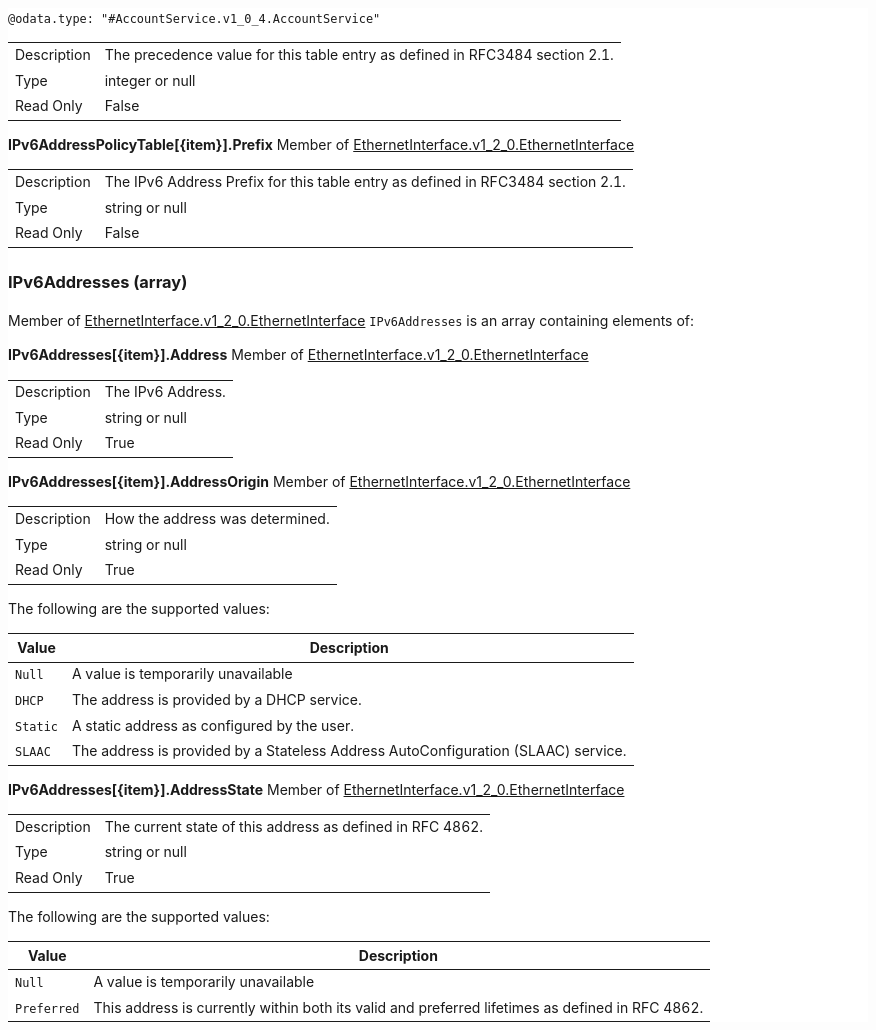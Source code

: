 ```@odata.type: "#AccountService.v1_0_4.AccountService"```

| | |
|---|---|
|Description|The precedence value for this table entry as defined in RFC3484 section 2.1.|
|Type|integer or null|
|Read Only|False|

**IPv6AddressPolicyTable[{item}].Prefix**
Member of [EthernetInterface.v1_2_0.EthernetInterface](#ethernetinterface-v1_2_0-ethernetinterface)

| | |
|---|---|
|Description|The IPv6 Address Prefix for this table entry as defined in RFC3484 section 2.1.|
|Type|string or null|
|Read Only|False|

### IPv6Addresses (array)
Member of [EthernetInterface.v1_2_0.EthernetInterface](#ethernetinterface-v1_2_0-ethernetinterface)
```IPv6Addresses``` is an array containing elements of:

**IPv6Addresses[{item}].Address**
Member of [EthernetInterface.v1_2_0.EthernetInterface](#ethernetinterface-v1_2_0-ethernetinterface)

| | |
|---|---|
|Description|The IPv6 Address.|
|Type|string or null|
|Read Only|True|

**IPv6Addresses[{item}].AddressOrigin**
Member of [EthernetInterface.v1_2_0.EthernetInterface](#ethernetinterface-v1_2_0-ethernetinterface)

| | |
|---|---|
|Description|How the address was determined.|
|Type|string or null|
|Read Only|True|

The following are the supported values:

|Value|Description|
|---|---|
|```Null```|A value is temporarily unavailable|
|```DHCP```|The address is provided by a DHCP service.|
|```Static```|A static address as configured by the user.|
|```SLAAC```|The address is provided by a Stateless Address AutoConfiguration (SLAAC) service.|

**IPv6Addresses[{item}].AddressState**
Member of [EthernetInterface.v1_2_0.EthernetInterface](#ethernetinterface-v1_2_0-ethernetinterface)

| | |
|---|---|
|Description|The current state of this address as defined in RFC 4862.|
|Type|string or null|
|Read Only|True|

The following are the supported values:

|Value|Description|
|---|---|
|```Null```|A value is temporarily unavailable|
|```Preferred```|This address is currently within both its valid and preferred lifetimes as defined in RFC 4862.|
```